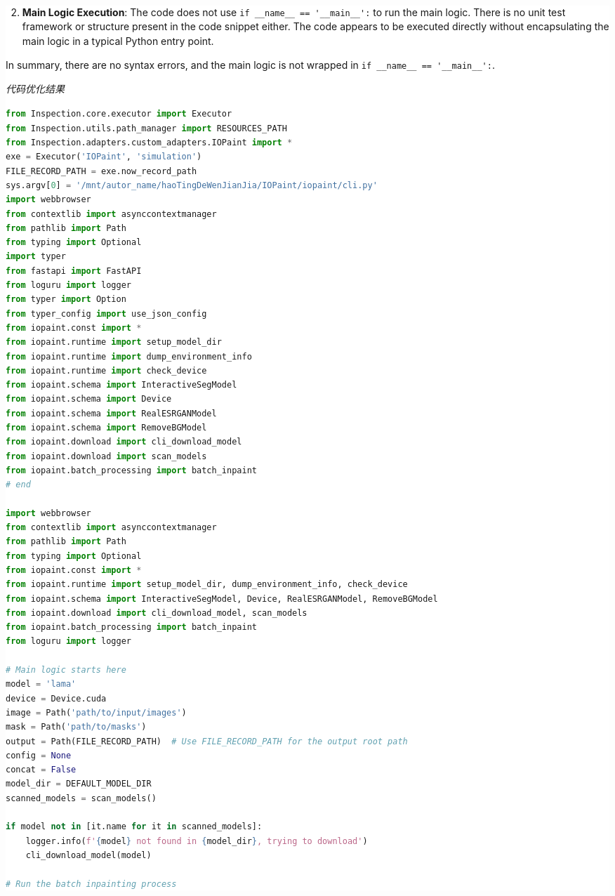 2. **Main Logic Execution**: The code does not use `if __name__ == '__main__':` to run the main logic. There is no unit test framework or structure present in the code snippet either. The code appears to be executed directly without encapsulating the main logic in a typical Python entry point. 

In summary, there are no syntax errors, and the main logic is not wrapped in `if __name__ == '__main__':`.


$$$$$代码优化结果$$$$$
```python
from Inspection.core.executor import Executor
from Inspection.utils.path_manager import RESOURCES_PATH
from Inspection.adapters.custom_adapters.IOPaint import *
exe = Executor('IOPaint', 'simulation')
FILE_RECORD_PATH = exe.now_record_path
sys.argv[0] = '/mnt/autor_name/haoTingDeWenJianJia/IOPaint/iopaint/cli.py'
import webbrowser
from contextlib import asynccontextmanager
from pathlib import Path
from typing import Optional
import typer
from fastapi import FastAPI
from loguru import logger
from typer import Option
from typer_config import use_json_config
from iopaint.const import *
from iopaint.runtime import setup_model_dir
from iopaint.runtime import dump_environment_info
from iopaint.runtime import check_device
from iopaint.schema import InteractiveSegModel
from iopaint.schema import Device
from iopaint.schema import RealESRGANModel
from iopaint.schema import RemoveBGModel
from iopaint.download import cli_download_model
from iopaint.download import scan_models
from iopaint.batch_processing import batch_inpaint
# end

import webbrowser
from contextlib import asynccontextmanager
from pathlib import Path
from typing import Optional
from iopaint.const import *
from iopaint.runtime import setup_model_dir, dump_environment_info, check_device
from iopaint.schema import InteractiveSegModel, Device, RealESRGANModel, RemoveBGModel
from iopaint.download import cli_download_model, scan_models
from iopaint.batch_processing import batch_inpaint
from loguru import logger

# Main logic starts here
model = 'lama'
device = Device.cuda
image = Path('path/to/input/images')
mask = Path('path/to/masks')
output = Path(FILE_RECORD_PATH)  # Use FILE_RECORD_PATH for the output root path
config = None
concat = False
model_dir = DEFAULT_MODEL_DIR
scanned_models = scan_models()

if model not in [it.name for it in scanned_models]:
    logger.info(f'{model} not found in {model_dir}, trying to download')
    cli_download_model(model)

# Run the batch inpainting process
```